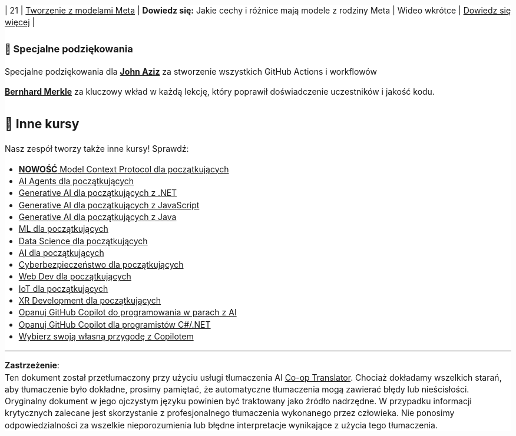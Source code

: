 | 21  | [Tworzenie z modelami Meta](./21-meta/README.md?WT.mc_id=academic-105485-koreyst)                                                              | **Dowiedz się:** Jakie cechy i różnice mają modele z rodziny Meta                                           | Wideo wkrótce | [Dowiedz się więcej](https://aka.ms/genai-collection?WT.mc_id=academic-105485-koreyst) |

### 🌟 Specjalne podziękowania

Specjalne podziękowania dla [**John Aziz**](https://www.linkedin.com/in/john0isaac/) za stworzenie wszystkich GitHub Actions i workflowów

[**Bernhard Merkle**](https://www.linkedin.com/in/bernhard-merkle-738b73/) za kluczowy wkład w każdą lekcję, który poprawił doświadczenie uczestników i jakość kodu.

## 🎒 Inne kursy

Nasz zespół tworzy także inne kursy! Sprawdź:

- [**NOWOŚĆ** Model Context Protocol dla początkujących](https://github.com/microsoft/mcp-for-beginners?WT.mc_id=academic-105485-koreyst)
- [AI Agents dla początkujących](https://github.com/microsoft/ai-agents-for-beginners?WT.mc_id=academic-105485-koreyst)
- [Generative AI dla początkujących z .NET](https://github.com/microsoft/Generative-AI-for-beginners-dotnet?WT.mc_id=academic-105485-koreyst)
- [Generative AI dla początkujących z JavaScript](https://aka.ms/genai-js-course?WT.mc_id=academic-105485-koreyst)
- [Generative AI dla początkujących z Java](https://aka.ms/genaijava?WT.mc_id=academic-105485-koreyst)
- [ML dla początkujących](https://aka.ms/ml-beginners?WT.mc_id=academic-105485-koreyst)
- [Data Science dla początkujących](https://aka.ms/datascience-beginners?WT.mc_id=academic-105485-koreyst)
- [AI dla początkujących](https://aka.ms/ai-beginners?WT.mc_id=academic-105485-koreyst)
- [Cyberbezpieczeństwo dla początkujących](https://github.com/microsoft/Security-101??WT.mc_id=academic-96948-sayoung)
- [Web Dev dla początkujących](https://aka.ms/webdev-beginners?WT.mc_id=academic-105485-koreyst)
- [IoT dla początkujących](https://aka.ms/iot-beginners?WT.mc_id=academic-105485-koreyst)
- [XR Development dla początkujących](https://github.com/microsoft/xr-development-for-beginners?WT.mc_id=academic-105485-koreyst)
- [Opanuj GitHub Copilot do programowania w parach z AI](https://aka.ms/GitHubCopilotAI?WT.mc_id=academic-105485-koreyst)
- [Opanuj GitHub Copilot dla programistów C#/.NET](https://github.com/microsoft/mastering-github-copilot-for-dotnet-csharp-developers?WT.mc_id=academic-105485-koreyst)
- [Wybierz swoją własną przygodę z Copilotem](https://github.com/microsoft/CopilotAdventures?WT.mc_id=academic-105485-koreyst)

---

**Zastrzeżenie**:  
Ten dokument został przetłumaczony przy użyciu usługi tłumaczenia AI [Co-op Translator](https://github.com/Azure/co-op-translator). Chociaż dokładamy wszelkich starań, aby tłumaczenie było dokładne, prosimy pamiętać, że automatyczne tłumaczenia mogą zawierać błędy lub nieścisłości. Oryginalny dokument w jego ojczystym języku powinien być traktowany jako źródło nadrzędne. W przypadku informacji krytycznych zalecane jest skorzystanie z profesjonalnego tłumaczenia wykonanego przez człowieka. Nie ponosimy odpowiedzialności za wszelkie nieporozumienia lub błędne interpretacje wynikające z użycia tego tłumaczenia.